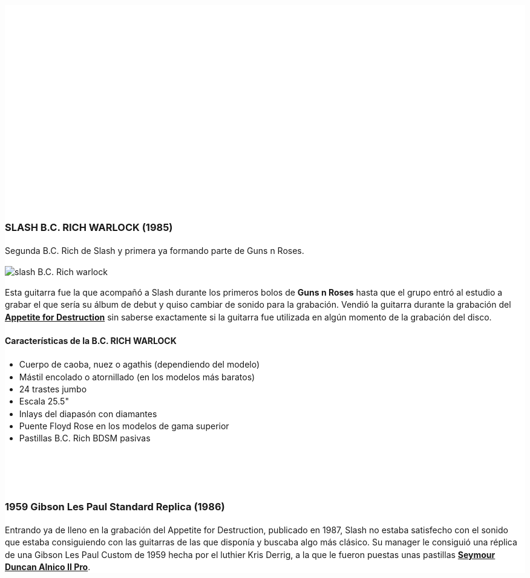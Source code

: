 <script async src="https://pagead2.googlesyndication.com/pagead/js/adsbygoogle.js?client=ca-pub-2900196667870808"
     crossorigin="anonymous"></script>

<ins class="adsbygoogle"
style="display:block; min-height: 300px"
data-ad-client="ca-pub-2900196667870808"
data-ad-slot="5207339507"
data-ad-format="auto"
data-full-width-responsive="true"></ins>
<script>
     (adsbygoogle = window.adsbygoogle || []).push({});
</script>

&nbsp;

### SLASH B.C. RICH WARLOCK (1985)

Segunda B.C. Rich de Slash y primera ya formando parte de Guns n Roses.

<div><img src="../../images/slash/slash-bc-rich-warlock.jpg" alt="slash B.C. Rich warlock" width="350" height="197"></div>

Esta guitarra fue la que acompañó a Slash durante los primeros bolos de **Guns n Roses** hasta que el grupo entró al estudio a grabar el que sería su álbum de debut y quiso 
cambiar de sonido para la grabación. Vendió la guitarra durante la grabación del
<strong><a href="https://amzn.to/3pjmmhi" rel="nofollow noopener noreferrer" target="_blank">Appetite for Destruction</a></strong>
sin saberse exactamente si la guitarra fue utilizada en algún momento de la grabación del disco. 

#### Características de la B.C. RICH WARLOCK

* Cuerpo de caoba, nuez o agathis (dependiendo del modelo)
* Mástil encolado o atornillado (en los modelos más baratos)
* 24 trastes jumbo
* Escala 25.5"
* Inlays del diapasón con diamantes
* Puente Floyd Rose en los modelos de gama superior
* Pastillas B.C. Rich BDSM pasivas

&nbsp;

<iframe loading="lazy" title="replicas de las guitarras de slash" style="width:120px;height:240px;" marginwidth="0" marginheight="0" scrolling="no" frameborder="0" src="//rcm-eu.amazon-adsystem.com/e/cm?lt1=_blank&bc1=000000&IS2=1&bg1=FFFFFF&fc1=000000&lc1=0000FF&t=guitarra_slash-21&language=es_ES&o=30&p=8&l=as4&m=amazon&f=ifr&ref=as_ss_li_til&asins=B01MSTXYK8&linkId=d4fc47c0ddd2a07e57a86cad9498cb59"></iframe>

&nbsp;

### 1959 Gibson Les Paul Standard Replica (1986)

Entrando ya de lleno en la grabación del Appetite for Destruction, publicado en 1987, Slash no estaba satisfecho con el sonido que estaba consiguiendo con las guitarras de las que disponía y
buscaba algo más clásico. Su manager le consiguió una réplica de una Gibson Les Paul Custom de 1959 hecha por el luthier Kris Derrig, a la que le fueron puestas unas
pastillas <strong><a href="https://amzn.to/2Sc53Cv" rel="nofollow noopener noreferrer" target="_blank">Seymour Duncan Alnico II Pro</a></strong>.
